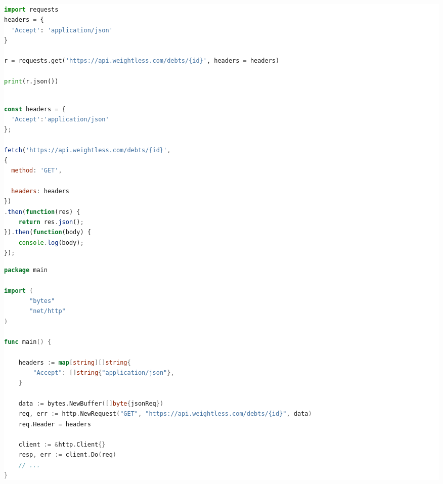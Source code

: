 ```python
import requests
headers = {
  'Accept': 'application/json'
}

r = requests.get('https://api.weightless.com/debts/{id}', headers = headers)

print(r.json())

```

```javascript

const headers = {
  'Accept':'application/json'
};

fetch('https://api.weightless.com/debts/{id}',
{
  method: 'GET',

  headers: headers
})
.then(function(res) {
    return res.json();
}).then(function(body) {
    console.log(body);
});

```

```go
package main

import (
       "bytes"
       "net/http"
)

func main() {

    headers := map[string][]string{
        "Accept": []string{"application/json"},
    }

    data := bytes.NewBuffer([]byte{jsonReq})
    req, err := http.NewRequest("GET", "https://api.weightless.com/debts/{id}", data)
    req.Header = headers

    client := &http.Client{}
    resp, err := client.Do(req)
    // ...
}

```
